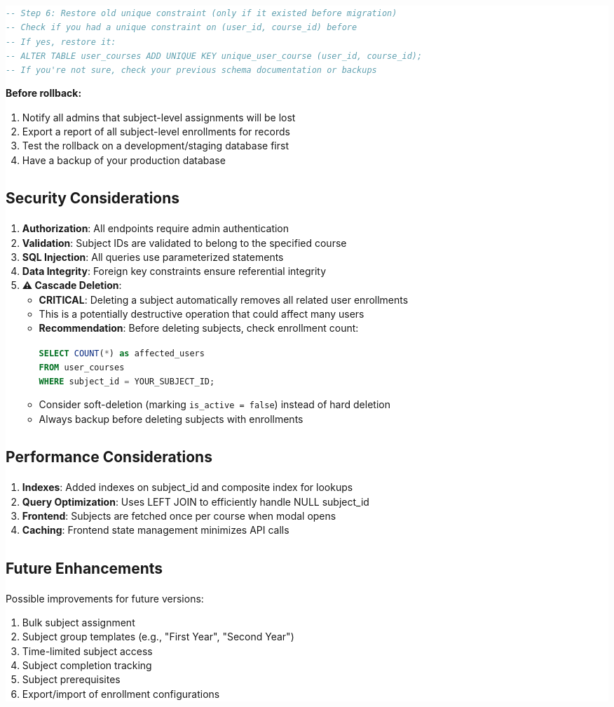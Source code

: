 ```sql
-- Step 6: Restore old unique constraint (only if it existed before migration)
-- Check if you had a unique constraint on (user_id, course_id) before
-- If yes, restore it:
-- ALTER TABLE user_courses ADD UNIQUE KEY unique_user_course (user_id, course_id);
-- If you're not sure, check your previous schema documentation or backups
```

**Before rollback:**
1. Notify all admins that subject-level assignments will be lost
2. Export a report of all subject-level enrollments for records
3. Test the rollback on a development/staging database first
4. Have a backup of your production database

## Security Considerations

1. **Authorization**: All endpoints require admin authentication
2. **Validation**: Subject IDs are validated to belong to the specified course
3. **SQL Injection**: All queries use parameterized statements
4. **Data Integrity**: Foreign key constraints ensure referential integrity
5. **⚠️ Cascade Deletion**: 
   - **CRITICAL**: Deleting a subject automatically removes all related user enrollments
   - This is a potentially destructive operation that could affect many users
   - **Recommendation**: Before deleting subjects, check enrollment count:
     ```sql
     SELECT COUNT(*) as affected_users 
     FROM user_courses 
     WHERE subject_id = YOUR_SUBJECT_ID;
     ```
   - Consider soft-deletion (marking `is_active = false`) instead of hard deletion
   - Always backup before deleting subjects with enrollments

## Performance Considerations

1. **Indexes**: Added indexes on subject_id and composite index for lookups
2. **Query Optimization**: Uses LEFT JOIN to efficiently handle NULL subject_id
3. **Frontend**: Subjects are fetched once per course when modal opens
4. **Caching**: Frontend state management minimizes API calls

## Future Enhancements

Possible improvements for future versions:
1. Bulk subject assignment
2. Subject group templates (e.g., "First Year", "Second Year")
3. Time-limited subject access
4. Subject completion tracking
5. Subject prerequisites
6. Export/import of enrollment configurations

